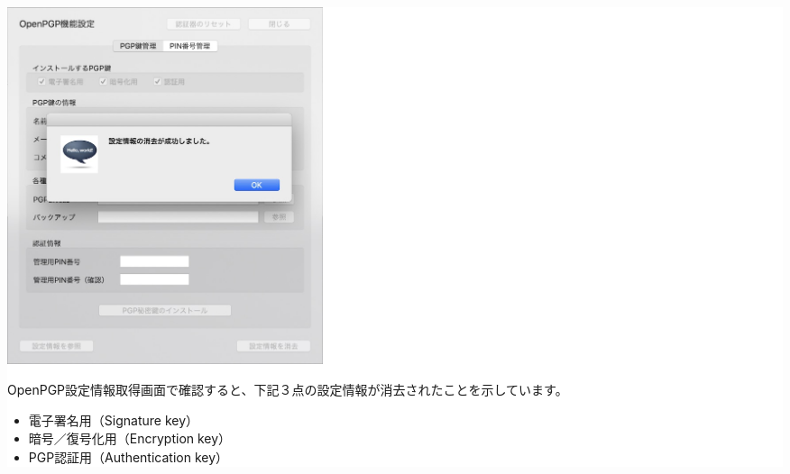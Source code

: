 <img src="assets07/0019.jpg" width="350">

OpenPGP設定情報取得画面で確認すると、下記３点の設定情報が消去されたことを示しています。

- 電子署名用（Signature key）
- 暗号／復号化用（Encryption key）
- PGP認証用（Authentication key）
